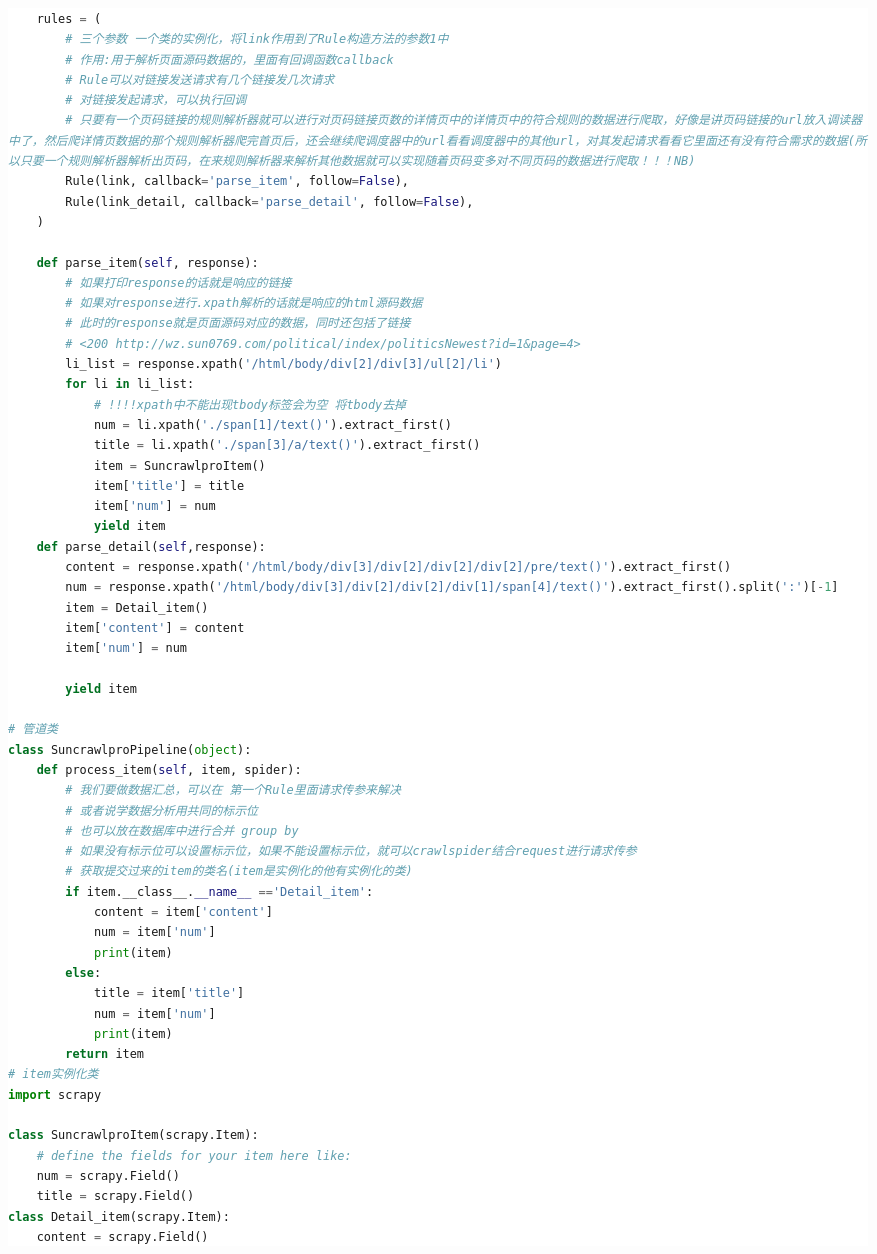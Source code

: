 ```python
    rules = (
        # 三个参数 一个类的实例化，将link作用到了Rule构造方法的参数1中
        # 作用:用于解析页面源码数据的，里面有回调函数callback
        # Rule可以对链接发送请求有几个链接发几次请求
        # 对链接发起请求，可以执行回调
        # 只要有一个页码链接的规则解析器就可以进行对页码链接页数的详情页中的详情页中的符合规则的数据进行爬取，好像是讲页码链接的url放入调读器中了，然后爬详情页数据的那个规则解析器爬完首页后，还会继续爬调度器中的url看看调度器中的其他url，对其发起请求看看它里面还有没有符合需求的数据(所以只要一个规则解析器解析出页码，在来规则解析器来解析其他数据就可以实现随着页码变多对不同页码的数据进行爬取！！！NB)
        Rule(link, callback='parse_item', follow=False),
        Rule(link_detail, callback='parse_detail', follow=False),
    )

    def parse_item(self, response):
        # 如果打印response的话就是响应的链接
        # 如果对response进行.xpath解析的话就是响应的html源码数据
        # 此时的response就是页面源码对应的数据，同时还包括了链接
        # <200 http://wz.sun0769.com/political/index/politicsNewest?id=1&page=4>
        li_list = response.xpath('/html/body/div[2]/div[3]/ul[2]/li')
        for li in li_list:
            # !!!!xpath中不能出现tbody标签会为空 将tbody去掉
            num = li.xpath('./span[1]/text()').extract_first()
            title = li.xpath('./span[3]/a/text()').extract_first()
            item = SuncrawlproItem()
            item['title'] = title
            item['num'] = num
            yield item
    def parse_detail(self,response):
        content = response.xpath('/html/body/div[3]/div[2]/div[2]/div[2]/pre/text()').extract_first()
        num = response.xpath('/html/body/div[3]/div[2]/div[2]/div[1]/span[4]/text()').extract_first().split(':')[-1]
        item = Detail_item()
        item['content'] = content
        item['num'] = num

        yield item

# 管道类
class SuncrawlproPipeline(object):
    def process_item(self, item, spider):
        # 我们要做数据汇总，可以在 第一个Rule里面请求传参来解决
        # 或者说学数据分析用共同的标示位
        # 也可以放在数据库中进行合并 group by
        # 如果没有标示位可以设置标示位，如果不能设置标示位，就可以crawlspider结合request进行请求传参
        # 获取提交过来的item的类名(item是实例化的他有实例化的类)
        if item.__class__.__name__ =='Detail_item':
            content = item['content']
            num = item['num']
            print(item)
        else:
            title = item['title']
            num = item['num']
            print(item)
        return item
# item实例化类
import scrapy

class SuncrawlproItem(scrapy.Item):
    # define the fields for your item here like:
    num = scrapy.Field()
    title = scrapy.Field()
class Detail_item(scrapy.Item):
    content = scrapy.Field()
```